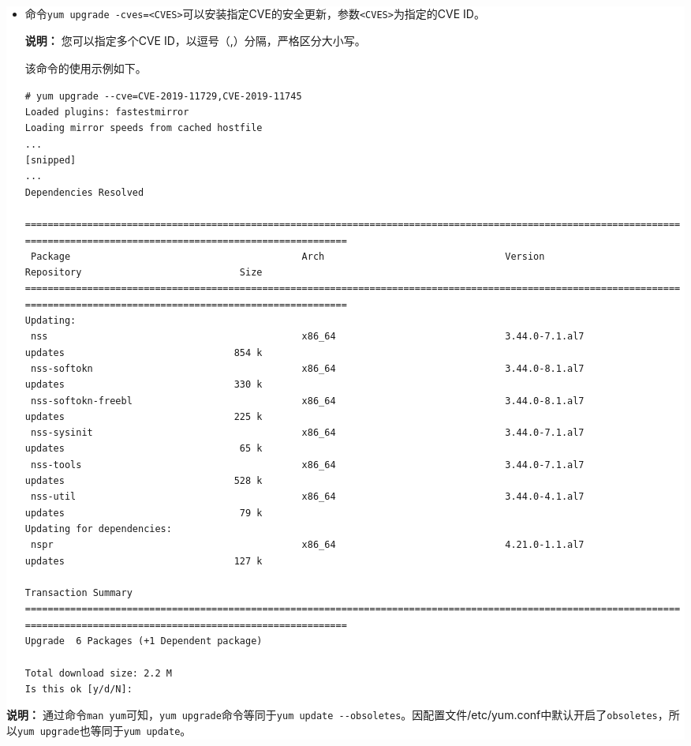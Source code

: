 -   命令`yum upgrade -cves=<CVES>`可以安装指定CVE的安全更新，参数`<CVES>`为指定的CVE ID。

    **说明：** 您可以指定多个CVE ID，以逗号（,）分隔，严格区分大小写。

    该命令的使用示例如下。

    ```
    # yum upgrade --cve=CVE-2019-11729,CVE-2019-11745
    Loaded plugins: fastestmirror
    Loading mirror speeds from cached hostfile
    ...
    [snipped]
    ...
    Dependencies Resolved
    
    =============================================================================================================================================================================
     Package                                         Arch                                Version                                      Repository                            Size
    =============================================================================================================================================================================
    Updating:
     nss                                             x86_64                              3.44.0-7.1.al7                               updates                              854 k
     nss-softokn                                     x86_64                              3.44.0-8.1.al7                               updates                              330 k
     nss-softokn-freebl                              x86_64                              3.44.0-8.1.al7                               updates                              225 k
     nss-sysinit                                     x86_64                              3.44.0-7.1.al7                               updates                               65 k
     nss-tools                                       x86_64                              3.44.0-7.1.al7                               updates                              528 k
     nss-util                                        x86_64                              3.44.0-4.1.al7                               updates                               79 k
    Updating for dependencies:
     nspr                                            x86_64                              4.21.0-1.1.al7                               updates                              127 k
    
    Transaction Summary
    =============================================================================================================================================================================
    Upgrade  6 Packages (+1 Dependent package)
    
    Total download size: 2.2 M
    Is this ok [y/d/N]:
    ```


**说明：** 通过命令`man yum`可知，`yum upgrade`命令等同于`yum update --obsoletes`。因配置文件/etc/yum.conf中默认开启了`obsoletes`，所以`yum upgrade`也等同于`yum update`。

